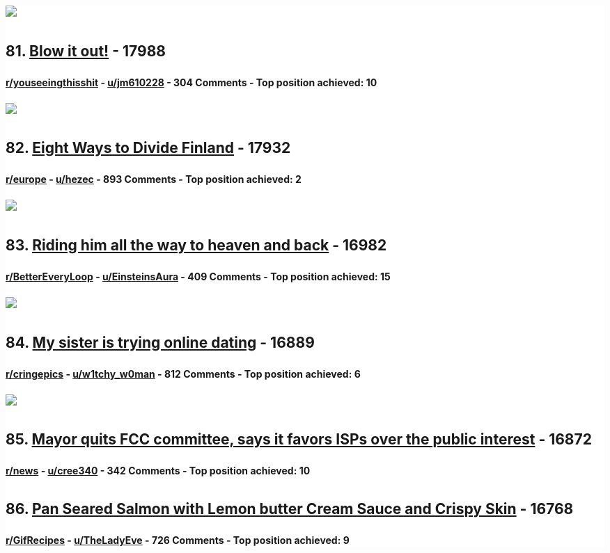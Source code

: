 <a href="https://i.redd.it/mqsthvilv7c01.jpg"><img src="https://b.thumbs.redditmedia.com/143-HPHlC9cwWzILKqCqT3seEs-1LGRPWxRVbGVejHg.jpg"></img></a>

## 81. [Blow it out!](http://reddit.com/r/youseeingthisshit/comments/7st5fj/blow_it_out/) - 17988
#### [r/youseeingthisshit](http://reddit.com/r/youseeingthisshit) - [u/jm610228](http://reddit.com/u/jm610228) - 304 Comments - Top position achieved: 10

<a href="http://gfycat.com/ordinarysoftastrangiacoral"><img src="https://a.thumbs.redditmedia.com/zmqX2BwkJNYJfMGwkGetYKoow66G1sPfE0Is9-JpJS8.jpg"></img></a>

## 82. [Eight Ways to Divide Finland](http://reddit.com/r/europe/comments/7su0v9/eight_ways_to_divide_finland/) - 17932
#### [r/europe](http://reddit.com/r/europe) - [u/hezec](http://reddit.com/u/hezec) - 893 Comments - Top position achieved: 2

<a href="https://i.imgur.com/hwBVEgr.png"><img src="https://b.thumbs.redditmedia.com/JIK9srgHD44DqzxMLlt3kMIMtUKKggRThwhBZKsIcXc.jpg"></img></a>

## 83. [Riding him all the way to heaven and back](http://reddit.com/r/BetterEveryLoop/comments/7sxf1i/riding_him_all_the_way_to_heaven_and_back/) - 16982
#### [r/BetterEveryLoop](http://reddit.com/r/BetterEveryLoop) - [u/EinsteinsAura](http://reddit.com/u/EinsteinsAura) - 409 Comments - Top position achieved: 15

<a href="https://i.imgur.com/P2xkmSR.gifv"><img src="https://b.thumbs.redditmedia.com/4WfJyKvIqeM3NLVgWC3EzCkYU8QmKCHieeAhnmiNV1k.jpg"></img></a>

## 84. [My sister is trying online dating](http://reddit.com/r/cringepics/comments/7st5b3/my_sister_is_trying_online_dating/) - 16889
#### [r/cringepics](http://reddit.com/r/cringepics) - [u/w1tchy_w0man](http://reddit.com/u/w1tchy_w0man) - 812 Comments - Top position achieved: 6

<a href="https://i.redd.it/07br32pct4c01.png"><img src="https://b.thumbs.redditmedia.com/z_Y3YysQFNIwUw3Imma_kLYFMbuWFbVFxzpuRsR421c.jpg"></img></a>

## 85. [Mayor quits FCC committee, says it favors ISPs over the public interest](http://reddit.com/r/news/comments/7t015t/mayor_quits_fcc_committee_says_it_favors_isps/) - 16872
#### [r/news](http://reddit.com/r/news) - [u/cree340](http://reddit.com/u/cree340) - 342 Comments - Top position achieved: 10

## 86. [Pan Seared Salmon with Lemon butter Cream Sauce and Crispy Skin](http://reddit.com/r/GifRecipes/comments/7sx1ta/pan_seared_salmon_with_lemon_butter_cream_sauce/) - 16768
#### [r/GifRecipes](http://reddit.com/r/GifRecipes) - [u/TheLadyEve](http://reddit.com/u/TheLadyEve) - 726 Comments - Top position achieved: 9
